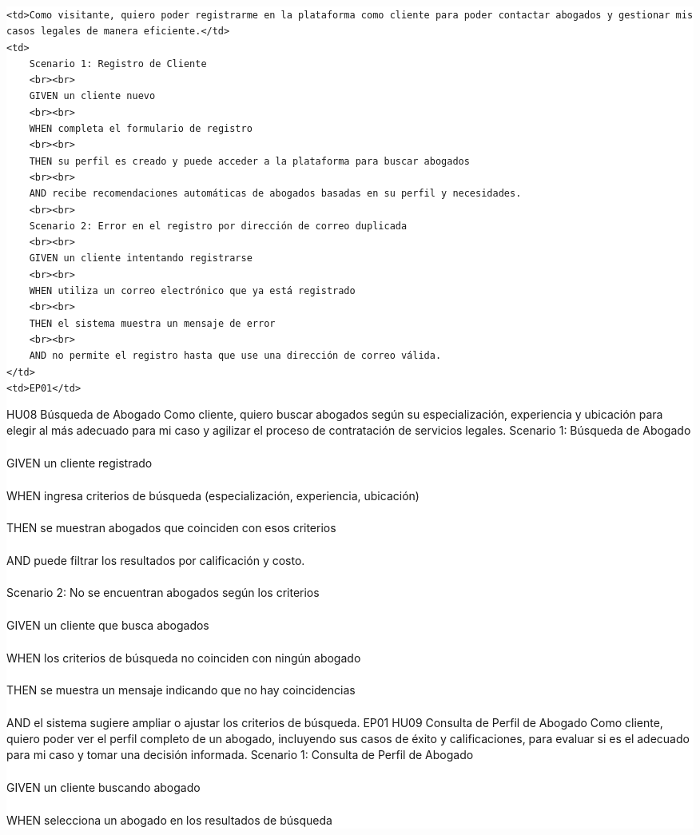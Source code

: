     <td>Como visitante, quiero poder registrarme en la plataforma como cliente para poder contactar abogados y gestionar mis casos legales de manera eficiente.</td> 
    <td>
        Scenario 1: Registro de Cliente
        <br><br>
        GIVEN un cliente nuevo
        <br><br>
        WHEN completa el formulario de registro
        <br><br>
        THEN su perfil es creado y puede acceder a la plataforma para buscar abogados
        <br><br>
        AND recibe recomendaciones automáticas de abogados basadas en su perfil y necesidades.
        <br><br>
        Scenario 2: Error en el registro por dirección de correo duplicada
        <br><br>
        GIVEN un cliente intentando registrarse
        <br><br>
        WHEN utiliza un correo electrónico que ya está registrado
        <br><br>
        THEN el sistema muestra un mensaje de error
        <br><br>
        AND no permite el registro hasta que use una dirección de correo válida.
    </td> 
    <td>EP01</td> 
</tr>
<tr> 
    <td>HU08</td> 
    <td>Búsqueda de Abogado</td> 
    <td>Como cliente, quiero buscar abogados según su especialización, experiencia y ubicación para elegir al más adecuado para mi caso y agilizar el proceso de contratación de servicios legales.</td> 
    <td>
        Scenario 1: Búsqueda de Abogado
        <br><br>
        GIVEN un cliente registrado
        <br><br>
        WHEN ingresa criterios de búsqueda (especialización, experiencia, ubicación)
        <br><br>
        THEN se muestran abogados que coinciden con esos criterios
        <br><br>
        AND puede filtrar los resultados por calificación y costo.
        <br><br>
        Scenario 2: No se encuentran abogados según los criterios
        <br><br>
        GIVEN un cliente que busca abogados
        <br><br>
        WHEN los criterios de búsqueda no coinciden con ningún abogado
        <br><br>
        THEN se muestra un mensaje indicando que no hay coincidencias
        <br><br>
        AND el sistema sugiere ampliar o ajustar los criterios de búsqueda.
    </td> 
    <td>EP01</td> 
</tr>
<tr> 
    <td>HU09</td> 
    <td>Consulta de Perfil de Abogado</td> 
    <td>Como cliente, quiero poder ver el perfil completo de un abogado, incluyendo sus casos de éxito y calificaciones, para evaluar si es el adecuado para mi caso y tomar una decisión informada.</td> 
    <td>
        Scenario 1: Consulta de Perfil de Abogado
        <br><br>
        GIVEN un cliente buscando abogado
        <br><br>
        WHEN selecciona un abogado en los resultados de búsqueda